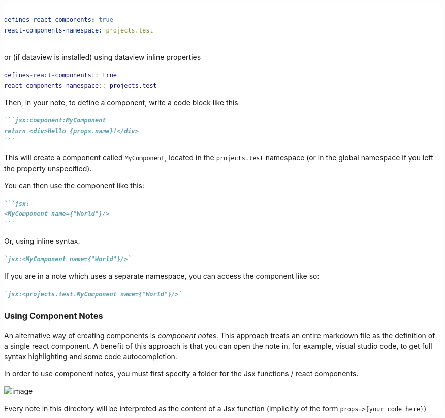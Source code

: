 ```yaml
---
defines-react-components: true
react-components-namespace: projects.test
---
```

or (if dataview is installed) using dataview inline properties

```m
defines-react-components:: true
react-components-namespace:: projects.test
```

Then, in your note, to define a component, write a code block like this
````md
```jsx:component:MyComponent
return <div>Hello {props.name}!</div>
```
````

This will create a component called `MyComponent`, located in the `projects.test` namespace (or in the global namespace if you left the property unspecified).

You can then use the component like this:

````md
```jsx:
<MyComponent name={"World"}/>
```
````
Or, using inline syntax.

````md
`jsx:<MyComponent name={"World"}/>`
````

If you are in a note which uses a separate namespace, you can access the component like so:

````md
`jsx:<projects.test.MyComponent name={"World"}/>`
````




### Using Component Notes

An alternative way of creating components is *component notes*. This approach treats an entire markdown file as the definition of a single react component. 
A benefit of this approach is that you can open the note in, for example, visual studio code, to get full syntax highlighting and some code autocompletion.

In order to use component notes, you must first specify a folder for the Jsx functions / react components. 

![image](https://user-images.githubusercontent.com/9102856/131140527-a7acbcd0-6524-4daa-bcd5-17fa4be176cd.png)

Every note in this directory will be interpreted as the content of a Jsx function (implicitly of the form `props=>{your code here}`)
